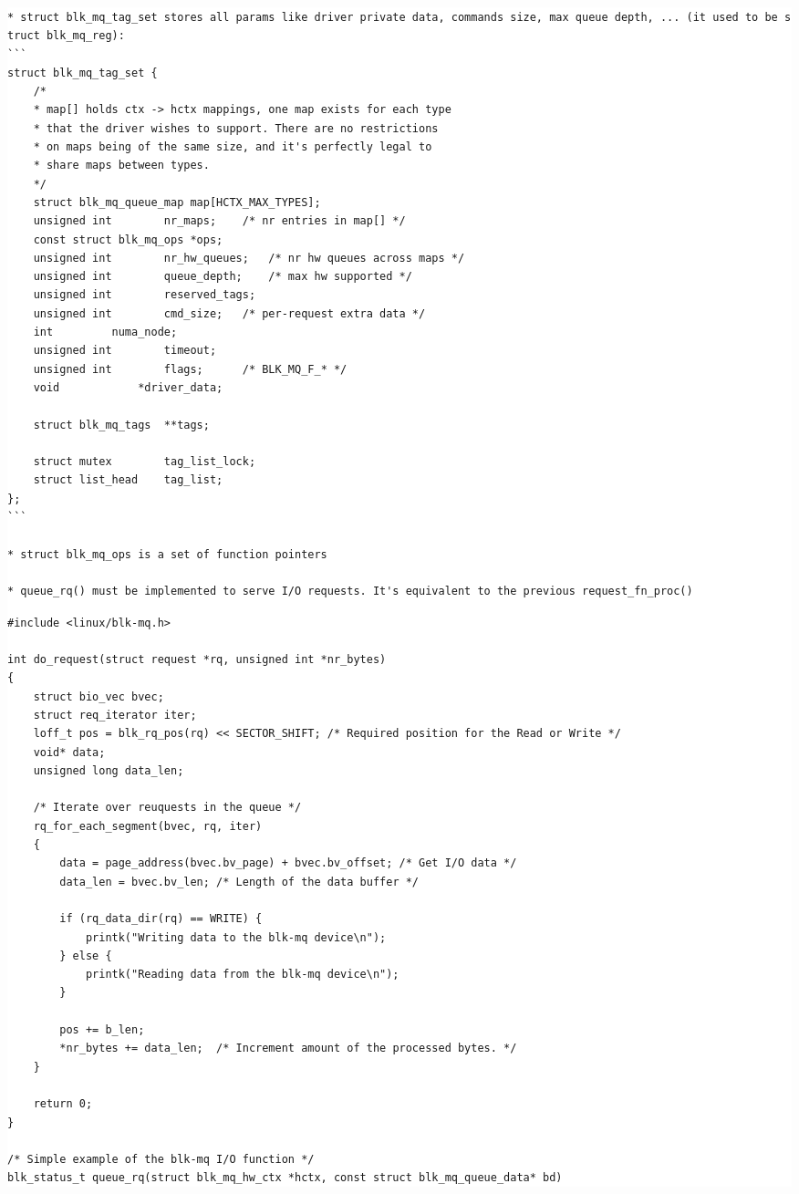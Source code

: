     * struct blk_mq_tag_set stores all params like driver private data, commands size, max queue depth, ... (it used to be struct blk_mq_reg):
    ```
    struct blk_mq_tag_set {
        /*
        * map[] holds ctx -> hctx mappings, one map exists for each type
        * that the driver wishes to support. There are no restrictions
        * on maps being of the same size, and it's perfectly legal to
        * share maps between types.
        */
        struct blk_mq_queue_map map[HCTX_MAX_TYPES];
        unsigned int        nr_maps;    /* nr entries in map[] */
        const struct blk_mq_ops *ops;
        unsigned int        nr_hw_queues;   /* nr hw queues across maps */
        unsigned int        queue_depth;    /* max hw supported */
        unsigned int        reserved_tags;
        unsigned int        cmd_size;   /* per-request extra data */
        int         numa_node;
        unsigned int        timeout;
        unsigned int        flags;      /* BLK_MQ_F_* */
        void            *driver_data;

        struct blk_mq_tags  **tags;

        struct mutex        tag_list_lock;
        struct list_head    tag_list;
    };
    ```

    * struct blk_mq_ops is a set of function pointers

    * queue_rq() must be implemented to serve I/O requests. It's equivalent to the previous request_fn_proc()

```
#include <linux/blk-mq.h>

int do_request(struct request *rq, unsigned int *nr_bytes)
{
    struct bio_vec bvec;
    struct req_iterator iter;
    loff_t pos = blk_rq_pos(rq) << SECTOR_SHIFT; /* Required position for the Read or Write */
    void* data;
    unsigned long data_len;

    /* Iterate over reuquests in the queue */    
    rq_for_each_segment(bvec, rq, iter)
    {
        data = page_address(bvec.bv_page) + bvec.bv_offset; /* Get I/O data */
        data_len = bvec.bv_len; /* Length of the data buffer */

        if (rq_data_dir(rq) == WRITE) {
            printk("Writing data to the blk-mq device\n");
        } else {
            printk("Reading data from the blk-mq device\n");
        }

        pos += b_len;
        *nr_bytes += data_len;  /* Increment amount of the processed bytes. */
    }

    return 0;
}

/* Simple example of the blk-mq I/O function */
blk_status_t queue_rq(struct blk_mq_hw_ctx *hctx, const struct blk_mq_queue_data* bd)
```